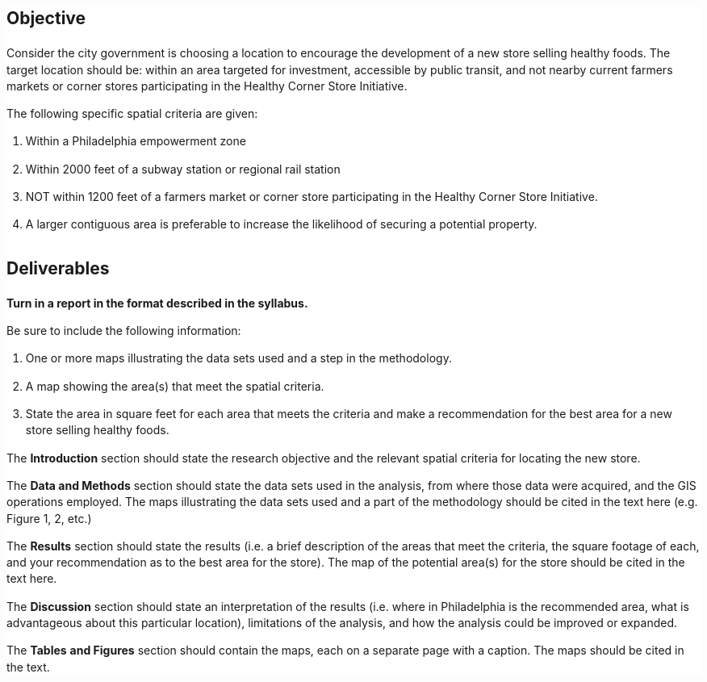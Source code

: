 ## Objective

Consider the city government is choosing a location to encourage the
development of a new store selling healthy foods. The target location
should be: within an area targeted for investment, accessible by public
transit, and not nearby current farmers markets or corner stores
participating in the Healthy Corner Store Initiative.

The following specific spatial criteria are given:

1.  Within a Philadelphia empowerment zone

2.  Within 2000 feet of a subway station or regional rail station

3.  NOT within 1200 feet of a farmers market or corner store
    participating in the Healthy Corner Store Initiative.

4.  A larger contiguous area is preferable to increase the likelihood of
    securing a potential property.

## Deliverables

**Turn in a report in the format described in the syllabus.**

Be sure to include the following information:

1.  One or more maps illustrating the data sets used and a step in the
    methodology.

2.  A map showing the area(s) that meet the spatial criteria.

3.  State the area in square feet for each area that meets the criteria
    and make a recommendation for the best area for a new store selling
    healthy foods.

The **Introduction** section should state the research objective and the
relevant spatial criteria for locating the new store.

The **Data and Methods** section should state the data sets used in the
analysis, from where those data were acquired, and the GIS operations
employed. The maps illustrating the data sets used and a part of the
methodology should be cited in the text here (e.g. Figure 1, 2, etc.)

The **Results** section should state the results (i.e. a brief
description of the areas that meet the criteria, the square footage of
each, and your recommendation as to the best area for the store). The
map of the potential area(s) for the store should be cited in the text
here.

The **Discussion** section should state an interpretation of the results
(i.e. where in Philadelphia is the recommended area, what is
advantageous about this particular location), limitations of the
analysis, and how the analysis could be improved or expanded.

The **Tables** **and Figures** section should contain the maps, each on
a separate page with a caption. The maps should be cited in the text.
